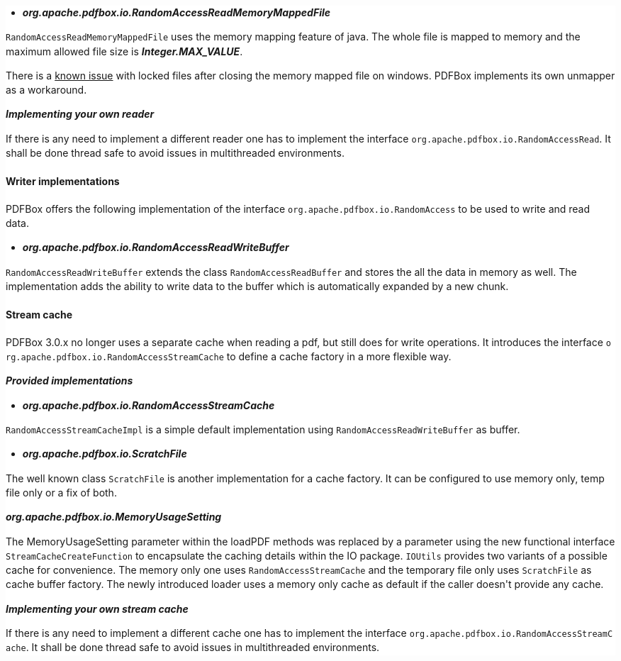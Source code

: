 - ***org.apache.pdfbox.io.RandomAccessReadMemoryMappedFile***

`RandomAccessReadMemoryMappedFile` uses the memory mapping feature of java. The whole file is mapped to memory and the maximum allowed file size is ***Integer.MAX_VALUE***.

<p class="alert alert-warning">There is a <a href="https://bugs.openjdk.java.net/browse/JDK-4715154">known issue</a> with locked files after closing the memory mapped file on windows. PDFBox implements its own unmapper as a workaround.</p>

***Implementing your own reader***

If there is any need to implement a different reader one has to implement the interface `org.apache.pdfbox.io.RandomAccessRead`. It shall be done thread safe to avoid issues in multithreaded environments.

#### Writer implementations

PDFBox offers the following implementation of the interface `org.apache.pdfbox.io.RandomAccess` to be used to write and read data. 

- ***org.apache.pdfbox.io.RandomAccessReadWriteBuffer***

`RandomAccessReadWriteBuffer` extends the class `RandomAccessReadBuffer` and stores the all the data in memory as well. The implementation adds the ability to write data to the buffer which is automatically expanded by a new chunk.

#### Stream cache

PDFBox 3.0.x no longer uses a separate cache when reading a pdf, but still does for write operations. It introduces the interface `org.apache.pdfbox.io.RandomAccessStreamCache` to define a cache factory in a more flexible way. 

***Provided implementations***

- ***org.apache.pdfbox.io.RandomAccessStreamCache***

`RandomAccessStreamCacheImpl` is a simple default implementation using `RandomAccessReadWriteBuffer` as buffer.

- ***org.apache.pdfbox.io.ScratchFile***

The well known class `ScratchFile` is another implementation for a cache factory. It can be configured to use memory only, temp file only or a fix of both.

***org.apache.pdfbox.io.MemoryUsageSetting***

The MemoryUsageSetting parameter within the loadPDF methods was replaced by a parameter using the new functional interface `StreamCacheCreateFunction` to encapsulate the caching details within the IO package. `IOUtils` provides two variants of a possible cache for convenience. The memory only one uses `RandomAccessStreamCache` and the temporary file only uses `ScratchFile` as cache buffer factory. The newly introduced loader uses a memory only cache as default if the caller doesn't provide any cache. 

***Implementing your own stream cache***

If there is any need to implement a different cache one has to implement the interface `org.apache.pdfbox.io.RandomAccessStreamCache`. It shall be done thread safe to avoid issues in multithreaded environments.
